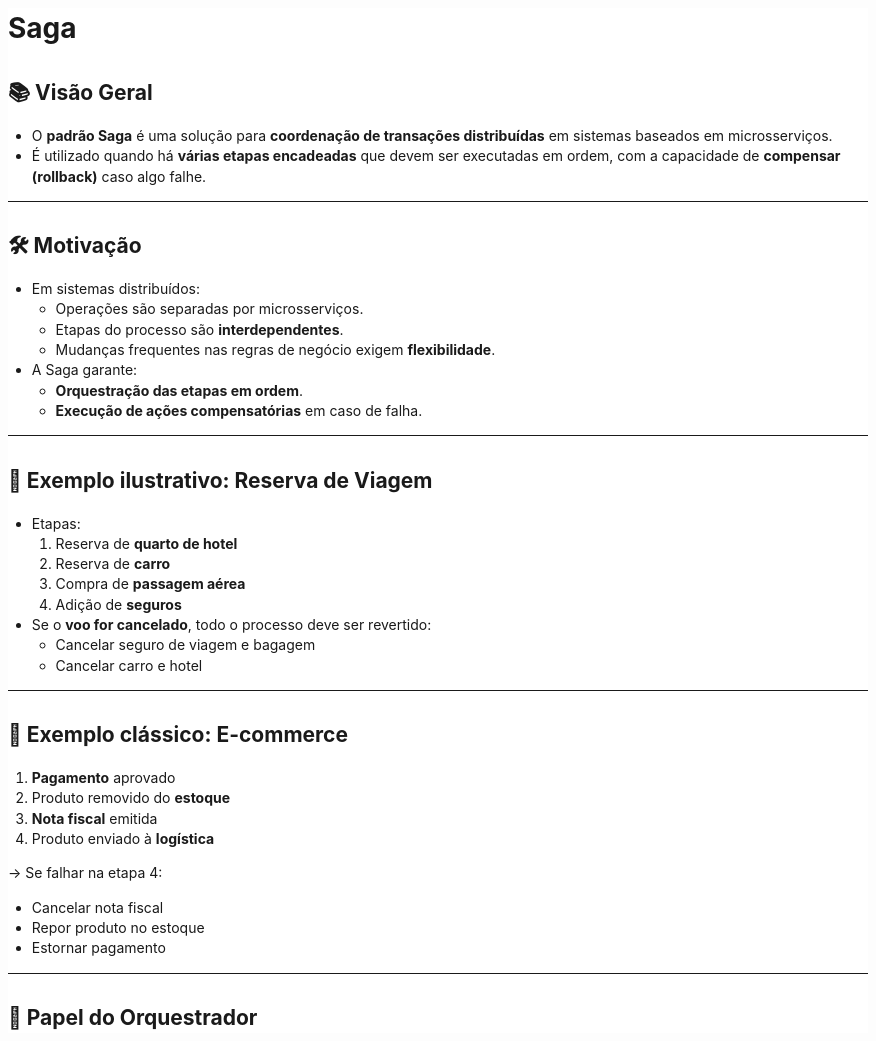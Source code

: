 # Saga

## 📚 Visão Geral

- O **padrão Saga** é uma solução para **coordenação de transações distribuídas** em sistemas baseados em microsserviços.
- É utilizado quando há **várias etapas encadeadas** que devem ser executadas em ordem, com a capacidade de **compensar (rollback)** caso algo falhe.

---

## 🛠️ Motivação

- Em sistemas distribuídos:
  - Operações são separadas por microsserviços.
  - Etapas do processo são **interdependentes**.
  - Mudanças frequentes nas regras de negócio exigem **flexibilidade**.
- A Saga garante:
  - **Orquestração das etapas em ordem**.
  - **Execução de ações compensatórias** em caso de falha.

---

## 🏨 Exemplo ilustrativo: Reserva de Viagem

- Etapas:
  1. Reserva de **quarto de hotel**
  2. Reserva de **carro**
  3. Compra de **passagem aérea**
  4. Adição de **seguros**
- Se o **voo for cancelado**, todo o processo deve ser revertido:
  - Cancelar seguro de viagem e bagagem
  - Cancelar carro e hotel

---

## 🛒 Exemplo clássico: E-commerce

1. **Pagamento** aprovado
2. Produto removido do **estoque**
3. **Nota fiscal** emitida
4. Produto enviado à **logística**

→ Se falhar na etapa 4:
- Cancelar nota fiscal
- Repor produto no estoque
- Estornar pagamento

---

## 🧠 Papel do Orquestrador
